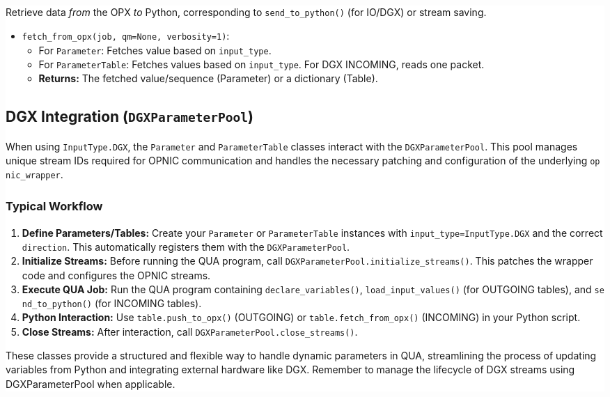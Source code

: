 Retrieve data *from* the OPX *to* Python, corresponding to `send_to_python()` (for IO/DGX) or stream saving.
*   `fetch_from_opx(job, qm=None, verbosity=1)`:
    *   For `Parameter`: Fetches value based on `input_type`.
    *   For `ParameterTable`: Fetches values based on `input_type`. For DGX INCOMING, reads one packet.
    *   **Returns:** The fetched value/sequence (Parameter) or a dictionary (Table).

## DGX Integration (`DGXParameterPool`)

When using `InputType.DGX`, the `Parameter` and `ParameterTable` classes interact with the `DGXParameterPool`. This pool manages unique stream IDs required for OPNIC communication and handles the necessary patching and configuration of the underlying `opnic_wrapper`.

### Typical Workflow

1.  **Define Parameters/Tables:** Create your `Parameter` or `ParameterTable` instances with `input_type=InputType.DGX` and the correct `direction`. This automatically registers them with the `DGXParameterPool`.
2.  **Initialize Streams:** Before running the QUA program, call `DGXParameterPool.initialize_streams()`. This patches the wrapper code and configures the OPNIC streams.
3.  **Execute QUA Job:** Run the QUA program containing `declare_variables()`, `load_input_values()` (for OUTGOING tables), and `send_to_python()` (for INCOMING tables).
4.  **Python Interaction:** Use `table.push_to_opx()` (OUTGOING) or `table.fetch_from_opx()` (INCOMING) in your Python script.
5.  **Close Streams:** After interaction, call `DGXParameterPool.close_streams()`.

These classes provide a structured and flexible way to handle dynamic parameters in QUA, streamlining the process of updating variables from Python and integrating external hardware like DGX. Remember to manage the lifecycle of DGX streams using DGXParameterPool when applicable.